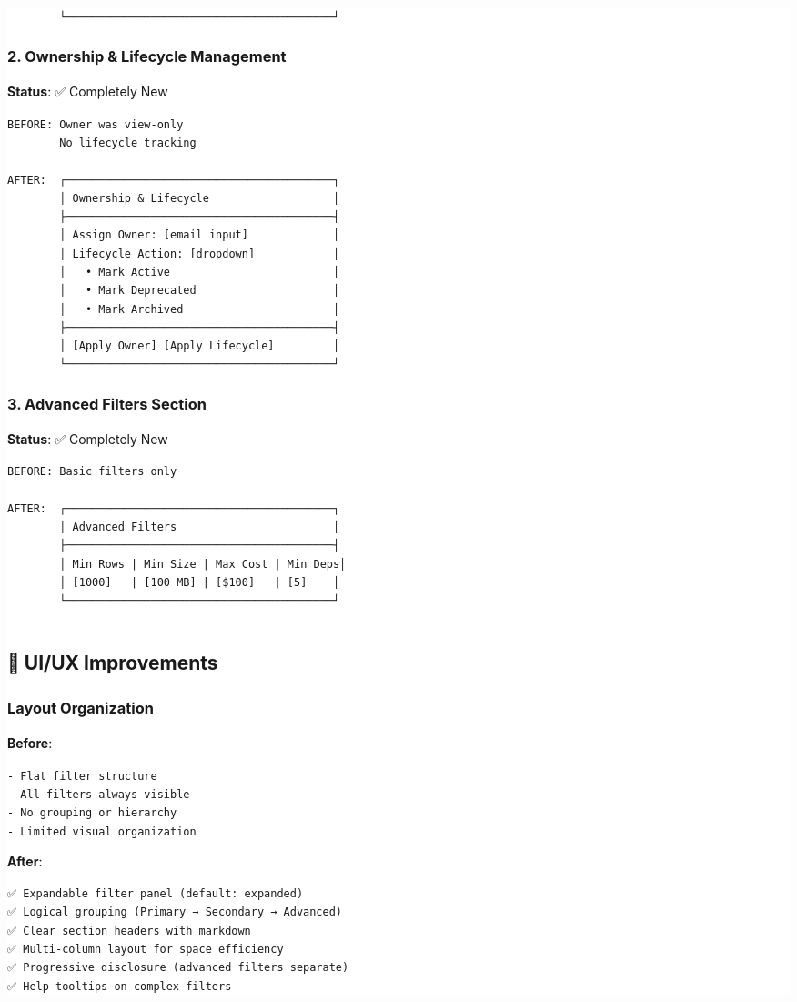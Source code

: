 ```
        └─────────────────────────────────────────┘
```

### 2. Ownership & Lifecycle Management
**Status**: ✅ Completely New

```
BEFORE: Owner was view-only
        No lifecycle tracking

AFTER:  ┌─────────────────────────────────────────┐
        │ Ownership & Lifecycle                   │
        ├─────────────────────────────────────────┤
        │ Assign Owner: [email input]             │
        │ Lifecycle Action: [dropdown]            │
        │   • Mark Active                         │
        │   • Mark Deprecated                     │
        │   • Mark Archived                       │
        ├─────────────────────────────────────────┤
        │ [Apply Owner] [Apply Lifecycle]         │
        └─────────────────────────────────────────┘
```

### 3. Advanced Filters Section
**Status**: ✅ Completely New

```
BEFORE: Basic filters only

AFTER:  ┌─────────────────────────────────────────┐
        │ Advanced Filters                        │
        ├─────────────────────────────────────────┤
        │ Min Rows | Min Size | Max Cost | Min Deps│
        │ [1000]   | [100 MB] | [$100]   | [5]    │
        └─────────────────────────────────────────┘
```

---

## 🎨 UI/UX Improvements

### Layout Organization

**Before**:
```
- Flat filter structure
- All filters always visible
- No grouping or hierarchy
- Limited visual organization
```

**After**:
```
✅ Expandable filter panel (default: expanded)
✅ Logical grouping (Primary → Secondary → Advanced)
✅ Clear section headers with markdown
✅ Multi-column layout for space efficiency
✅ Progressive disclosure (advanced filters separate)
✅ Help tooltips on complex filters
```
